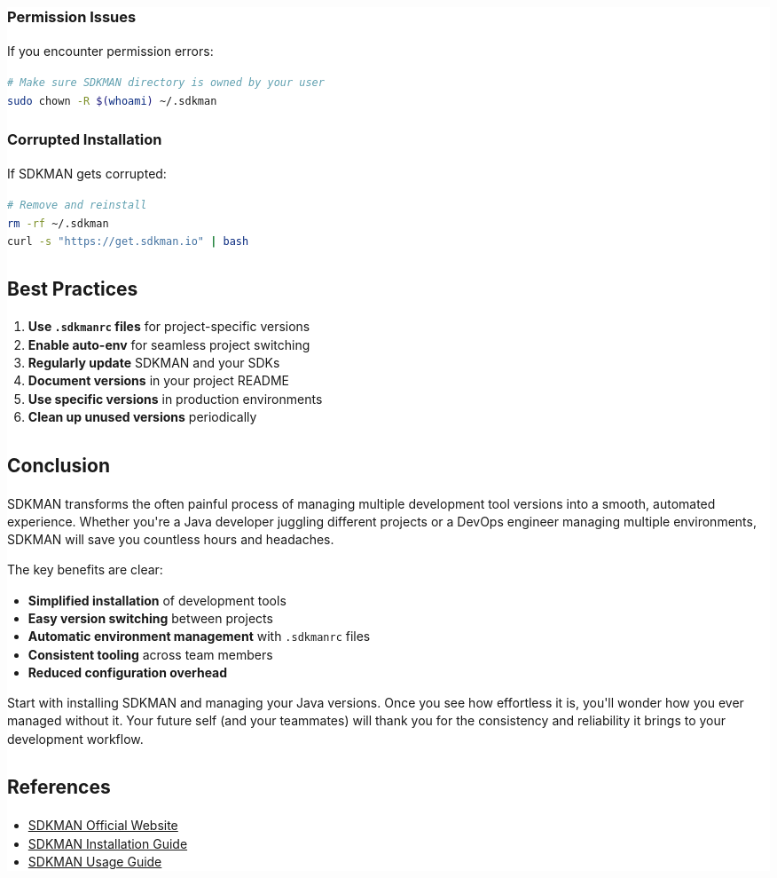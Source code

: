 ### Permission Issues

If you encounter permission errors:

```bash
# Make sure SDKMAN directory is owned by your user
sudo chown -R $(whoami) ~/.sdkman
```

### Corrupted Installation

If SDKMAN gets corrupted:

```bash
# Remove and reinstall
rm -rf ~/.sdkman
curl -s "https://get.sdkman.io" | bash
```

## Best Practices

1. **Use `.sdkmanrc` files** for project-specific versions
2. **Enable auto-env** for seamless project switching
3. **Regularly update** SDKMAN and your SDKs
4. **Document versions** in your project README
5. **Use specific versions** in production environments
6. **Clean up unused versions** periodically

## Conclusion

SDKMAN transforms the often painful process of managing multiple development tool versions into a smooth, automated experience. Whether you're a Java developer juggling different projects or a DevOps engineer managing multiple environments, SDKMAN will save you countless hours and headaches.

The key benefits are clear:
- **Simplified installation** of development tools
- **Easy version switching** between projects
- **Automatic environment management** with `.sdkmanrc` files
- **Consistent tooling** across team members
- **Reduced configuration overhead**

Start with installing SDKMAN and managing your Java versions. Once you see how effortless it is, you'll wonder how you ever managed without it. Your future self (and your teammates) will thank you for the consistency and reliability it brings to your development workflow.

## References

- [SDKMAN Official Website](https://sdkman.io/)
- [SDKMAN Installation Guide](https://sdkman.io/install)
- [SDKMAN Usage Guide](https://sdkman.io/usage)

